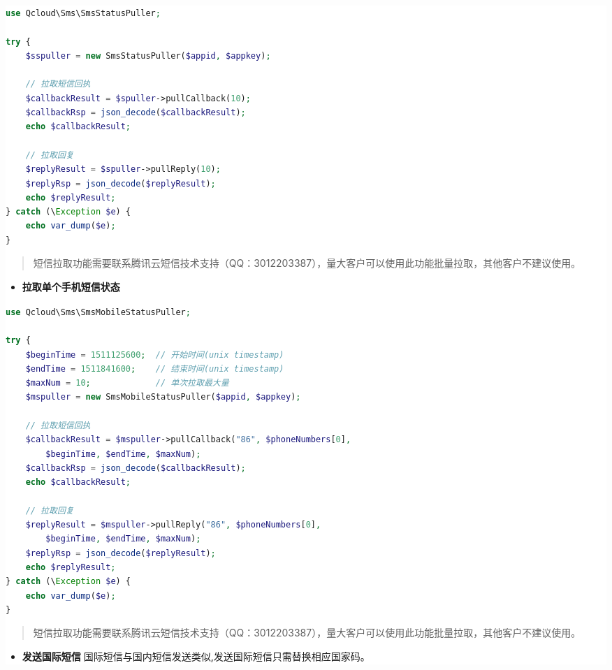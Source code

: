 ```php
use Qcloud\Sms\SmsStatusPuller;

try {
    $sspuller = new SmsStatusPuller($appid, $appkey);

    // 拉取短信回执
    $callbackResult = $spuller->pullCallback(10);
    $callbackRsp = json_decode($callbackResult);
    echo $callbackResult;

    // 拉取回复
    $replyResult = $spuller->pullReply(10);
    $replyRsp = json_decode($replyResult);
    echo $replyResult;
} catch (\Exception $e) {
    echo var_dump($e);
}
```

>短信拉取功能需要联系腾讯云短信技术支持（QQ：3012203387），量大客户可以使用此功能批量拉取，其他客户不建议使用。

- **拉取单个手机短信状态**

```php
use Qcloud\Sms\SmsMobileStatusPuller;

try {
    $beginTime = 1511125600;  // 开始时间(unix timestamp)
    $endTime = 1511841600;    // 结束时间(unix timestamp)
    $maxNum = 10;             // 单次拉取最大量
    $mspuller = new SmsMobileStatusPuller($appid, $appkey);

    // 拉取短信回执
    $callbackResult = $mspuller->pullCallback("86", $phoneNumbers[0],
        $beginTime, $endTime, $maxNum);
    $callbackRsp = json_decode($callbackResult);
    echo $callbackResult;

    // 拉取回复
    $replyResult = $mspuller->pullReply("86", $phoneNumbers[0],
        $beginTime, $endTime, $maxNum);
    $replyRsp = json_decode($replyResult);
    echo $replyResult;
} catch (\Exception $e) {
    echo var_dump($e);
}
```

>短信拉取功能需要联系腾讯云短信技术支持（QQ：3012203387），量大客户可以使用此功能批量拉取，其他客户不建议使用。


- **发送国际短信**
国际短信与国内短信发送类似,发送国际短信只需替换相应国家码。
